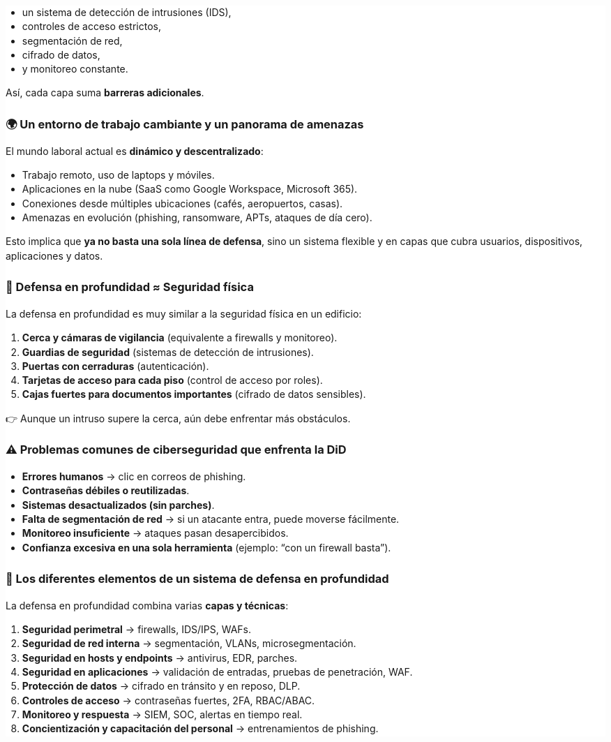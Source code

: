 - un sistema de detección de intrusiones (IDS),
- controles de acceso estrictos,
- segmentación de red,
- cifrado de datos,
- y monitoreo constante.

Así, cada capa suma **barreras adicionales**.

### 🌍 Un entorno de trabajo cambiante y un panorama de amenazas

El mundo laboral actual es **dinámico y descentralizado**:

- Trabajo remoto, uso de laptops y móviles.
- Aplicaciones en la nube (SaaS como Google Workspace, Microsoft 365).
- Conexiones desde múltiples ubicaciones (cafés, aeropuertos, casas).
- Amenazas en evolución (phishing, ransomware, APTs, ataques de día cero).

Esto implica que **ya no basta una sola línea de defensa**, sino un sistema flexible y en capas que cubra usuarios, dispositivos, aplicaciones y datos.

### 🏢 Defensa en profundidad ≈ Seguridad física

La defensa en profundidad es muy similar a la seguridad física en un edificio:

1. **Cerca y cámaras de vigilancia** (equivalente a firewalls y monitoreo).
2. **Guardias de seguridad** (sistemas de detección de intrusiones).
3. **Puertas con cerraduras** (autenticación).
4. **Tarjetas de acceso para cada piso** (control de acceso por roles).
5. **Cajas fuertes para documentos importantes** (cifrado de datos sensibles).

👉 Aunque un intruso supere la cerca, aún debe enfrentar más obstáculos.

### ⚠️ Problemas comunes de ciberseguridad que enfrenta la DiD

- **Errores humanos** → clic en correos de phishing.
- **Contraseñas débiles o reutilizadas**.
- **Sistemas desactualizados (sin parches)**.
- **Falta de segmentación de red** → si un atacante entra, puede moverse fácilmente.
- **Monitoreo insuficiente** → ataques pasan desapercibidos.
- **Confianza excesiva en una sola herramienta** (ejemplo: “con un firewall basta”).

### 🔑 Los diferentes elementos de un sistema de defensa en profundidad

La defensa en profundidad combina varias **capas y técnicas**:

1. **Seguridad perimetral** → firewalls, IDS/IPS, WAFs.
2. **Seguridad de red interna** → segmentación, VLANs, microsegmentación.
3. **Seguridad en hosts y endpoints** → antivirus, EDR, parches.
4. **Seguridad en aplicaciones** → validación de entradas, pruebas de penetración, WAF.
5. **Protección de datos** → cifrado en tránsito y en reposo, DLP.
6. **Controles de acceso** → contraseñas fuertes, 2FA, RBAC/ABAC.
7. **Monitoreo y respuesta** → SIEM, SOC, alertas en tiempo real.
8. **Concientización y capacitación del personal** → entrenamientos de phishing.
